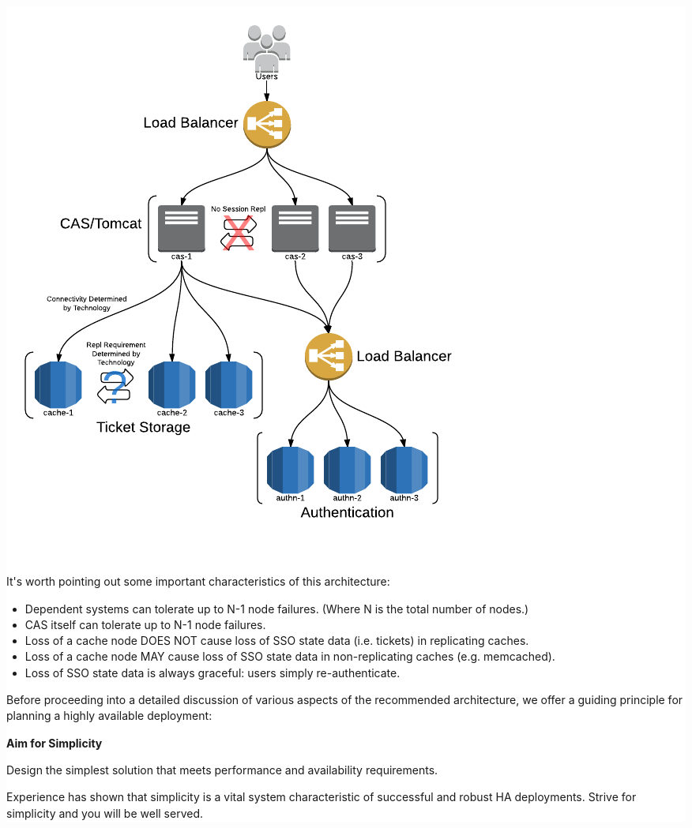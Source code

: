 ![Recommended HA Architecture](../images/recommended_ha_architecture.png "Recommended HA Architecture")

It's worth pointing out some important characteristics of this architecture:

* Dependent systems can tolerate up to N-1 node failures. (Where N is the total number of nodes.)
* CAS itself can tolerate up to N-1 node failures.
* Loss of a cache node DOES NOT cause loss of SSO state data (i.e. tickets) in replicating caches.
* Loss of a cache node MAY cause loss of SSO state data in non-replicating caches (e.g. memcached).
* Loss of SSO state data is always graceful: users simply re-authenticate.

Before proceeding into a detailed discussion of various aspects of the recommended architecture, we offer a guiding
principle for planning a highly available deployment:

<div class="alert alert-info"><strong>Aim for Simplicity</strong><p>Design the simplest solution that meets performance and availability requirements.</p></div>

Experience has shown that simplicity is a vital system characteristic of successful and robust HA deployments.
Strive for simplicity and you will be well served.
